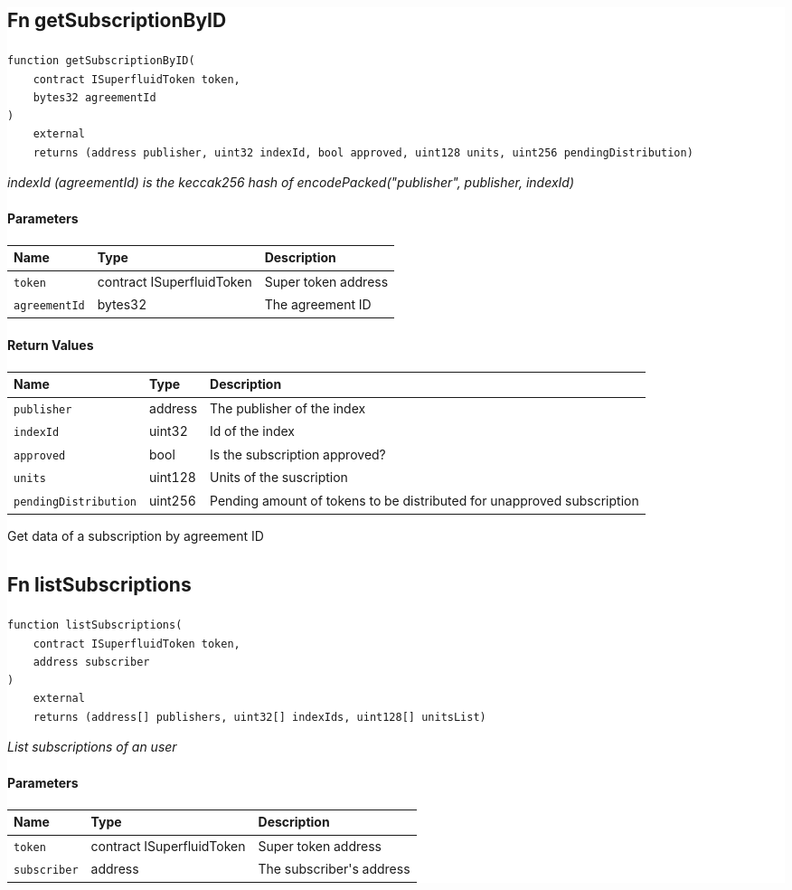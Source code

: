 ## Fn getSubscriptionByID

```solidity
function getSubscriptionByID(
    contract ISuperfluidToken token,
    bytes32 agreementId
) 
    external 
    returns (address publisher, uint32 indexId, bool approved, uint128 units, uint256 pendingDistribution)
```
_indexId (agreementId) is the keccak256 hash of encodePacked("publisher", publisher, indexId)_

#### Parameters

| Name | Type | Description |
| :--- | :--- | :---------- |
| `token` | contract ISuperfluidToken | Super token address |
| `agreementId` | bytes32 | The agreement ID |

#### Return Values

| Name | Type | Description |
| :--- | :--- | :---------- |
| `publisher` | address | The publisher of the index |
| `indexId` | uint32 | Id of the index |
| `approved` | bool | Is the subscription approved? |
| `units` | uint128 | Units of the suscription |
| `pendingDistribution` | uint256 | Pending amount of tokens to be distributed for unapproved subscription |

Get data of a subscription by agreement ID

## Fn listSubscriptions

```solidity
function listSubscriptions(
    contract ISuperfluidToken token,
    address subscriber
) 
    external 
    returns (address[] publishers, uint32[] indexIds, uint128[] unitsList)
```
_List subscriptions of an user_

#### Parameters

| Name | Type | Description |
| :--- | :--- | :---------- |
| `token` | contract ISuperfluidToken | Super token address |
| `subscriber` | address | The subscriber's address |
